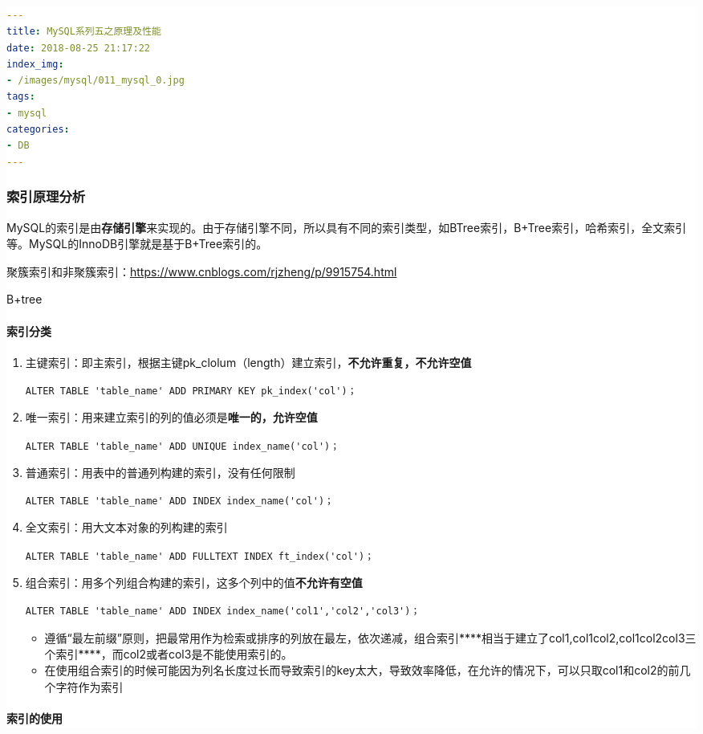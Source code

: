 ```yaml
---
title: MySQL系列五之原理及性能
date: 2018-08-25 21:17:22
index_img:
- /images/mysql/011_mysql_0.jpg
tags: 
- mysql
categories:
- DB
---
```


### 索引原理分析

MySQL的索引是由**存储引擎**来实现的。由于存储引擎不同，所以具有不同的索引类型，如BTree索引，B+Tree索引，哈希索引，全文索引等。MySQL的InnoDB引擎就是基于B+Tree索引的。

聚簇索引和非聚簇索引：https://www.cnblogs.com/rjzheng/p/9915754.html

B+tree

#### 索引分类

1. 主键索引：即主索引，根据主键pk_clolum（length）建立索引，**不允许重复，不允许空值**

   ```mysql
   ALTER TABLE 'table_name' ADD PRIMARY KEY pk_index('col')；
   ```

2. 唯一索引：用来建立索引的列的值必须是**唯一的，允许空值**

   ```mysql
   ALTER TABLE 'table_name' ADD UNIQUE index_name('col')；
   ```

3. 普通索引：用表中的普通列构建的索引，没有任何限制

   ```mysql
   ALTER TABLE 'table_name' ADD INDEX index_name('col')；
   ```

4. 全文索引：用大文本对象的列构建的索引

   ```mysql
   ALTER TABLE 'table_name' ADD FULLTEXT INDEX ft_index('col')；
   ```

5. 组合索引：用多个列组合构建的索引，这多个列中的值**不允许有空值**

   ```mysql
   ALTER TABLE 'table_name' ADD INDEX index_name('col1','col2','col3')；
   ```

   - 遵循“最左前缀”原则，把最常用作为检索或排序的列放在最左，依次递减，组合索引***\*相当于建立了col1,col1col2,col1col2col3三个索引\****，而col2或者col3是不能使用索引的。
   - 在使用组合索引的时候可能因为列名长度过长而导致索引的key太大，导致效率降低，在允许的情况下，可以只取col1和col2的前几个字符作为索引

#### 索引的使用
